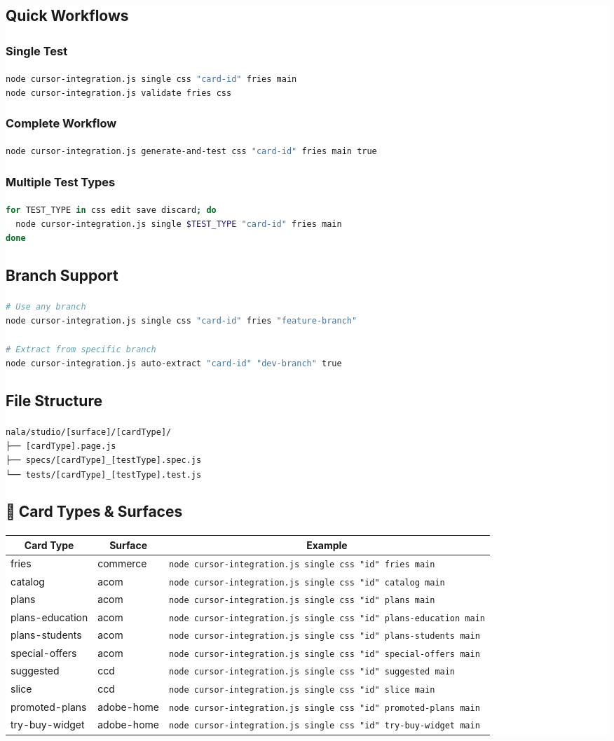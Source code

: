 ## Quick Workflows

### Single Test

```bash
node cursor-integration.js single css "card-id" fries main
node cursor-integration.js validate fries css
```

### Complete Workflow

```bash
node cursor-integration.js generate-and-test css "card-id" fries main true
```

### Multiple Test Types

```bash
for TEST_TYPE in css edit save discard; do
  node cursor-integration.js single $TEST_TYPE "card-id" fries main
done
```

## Branch Support

```bash
# Use any branch
node cursor-integration.js single css "card-id" fries "feature-branch"

# Extract from specific branch
node cursor-integration.js auto-extract "card-id" "dev-branch" true
```

## File Structure

```
nala/studio/[surface]/[cardType]/
├── [cardType].page.js
├── specs/[cardType]_[testType].spec.js
└── tests/[cardType]_[testType].test.js
```

## 🎯 Card Types & Surfaces

| Card Type       | Surface    | Example                                                           |
| --------------- | ---------- | ----------------------------------------------------------------- |
| fries           | commerce   | `node cursor-integration.js single css "id" fries main`           |
| catalog         | acom       | `node cursor-integration.js single css "id" catalog main`         |
| plans           | acom       | `node cursor-integration.js single css "id" plans main`           |
| plans-education | acom       | `node cursor-integration.js single css "id" plans-education main` |
| plans-students  | acom       | `node cursor-integration.js single css "id" plans-students main`  |
| special-offers  | acom       | `node cursor-integration.js single css "id" special-offers main`  |
| suggested       | ccd        | `node cursor-integration.js single css "id" suggested main`       |
| slice           | ccd        | `node cursor-integration.js single css "id" slice main`           |
| promoted-plans  | adobe-home | `node cursor-integration.js single css "id" promoted-plans main`  |
| try-buy-widget  | adobe-home | `node cursor-integration.js single css "id" try-buy-widget main`  |
